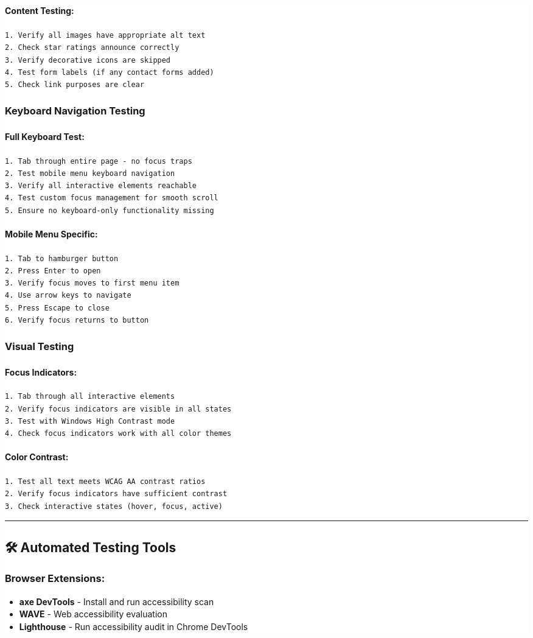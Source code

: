 #### **Content Testing:**
```
1. Verify all images have appropriate alt text
2. Check star ratings announce correctly
3. Verify decorative icons are skipped
4. Test form labels (if any contact forms added)
5. Check link purposes are clear
```

### **Keyboard Navigation Testing**

#### **Full Keyboard Test:**
```
1. Tab through entire page - no focus traps
2. Test mobile menu keyboard navigation
3. Verify all interactive elements reachable
4. Test custom focus management for smooth scroll
5. Ensure no keyboard-only functionality missing
```

#### **Mobile Menu Specific:**
```
1. Tab to hamburger button
2. Press Enter to open
3. Verify focus moves to first menu item
4. Use arrow keys to navigate
5. Press Escape to close
6. Verify focus returns to button
```

### **Visual Testing**

#### **Focus Indicators:**
```
1. Tab through all interactive elements
2. Verify focus indicators are visible in all states
3. Test with Windows High Contrast mode
4. Check focus indicators work with all color themes
```

#### **Color Contrast:**
```
1. Test all text meets WCAG AA contrast ratios
2. Verify focus indicators have sufficient contrast
3. Check interactive states (hover, focus, active)
```

---

## 🛠️ **Automated Testing Tools**

### **Browser Extensions:**
- **axe DevTools** - Install and run accessibility scan
- **WAVE** - Web accessibility evaluation
- **Lighthouse** - Run accessibility audit in Chrome DevTools
